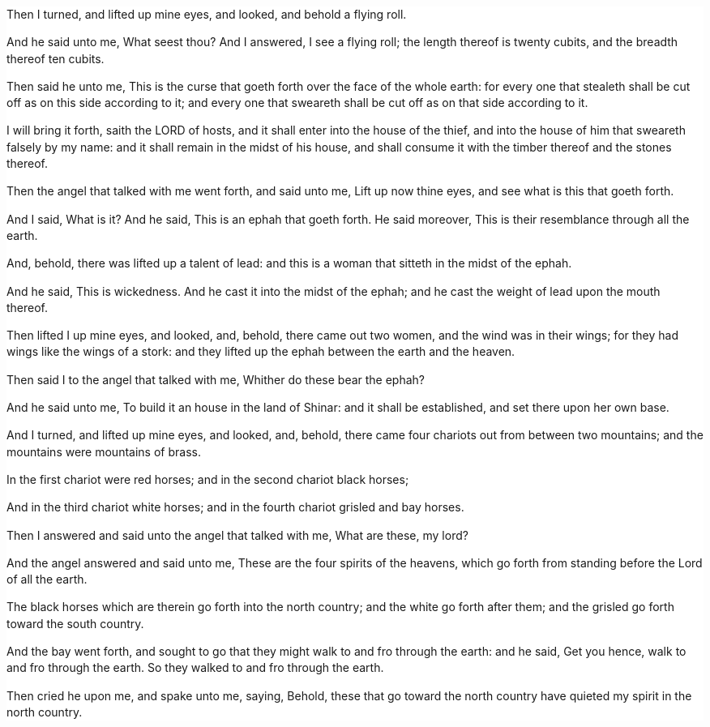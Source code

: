 <p id="kjvzec-5:1">Then I turned, and lifted up mine eyes, and looked, and behold a flying roll.</p>

<p id="kjvzec-5:2">And he said unto me, What seest thou? And I answered, I see a flying roll; the length thereof is twenty cubits, and the breadth thereof ten cubits.</p>

<p id="kjvzec-5:3">Then said he unto me, This is the curse that goeth forth over the face of the whole earth: for every one that stealeth shall be cut off as on this side according to it; and every one that sweareth shall be cut off as on that side according to it.</p>

<p id="kjvzec-5:4">I will bring it forth, saith the LORD of hosts, and it shall enter into the house of the thief, and into the house of him that sweareth falsely by my name: and it shall remain in the midst of his house, and shall consume it with the timber thereof and the stones thereof.</p>

<p id="kjvzec-5:5">Then the angel that talked with me went forth, and said unto me, Lift up now thine eyes, and see what is this that goeth forth.</p>

<p id="kjvzec-5:6">And I said, What is it? And he said, This is an ephah that goeth forth. He said moreover, This is their resemblance through all the earth.</p>

<p id="kjvzec-5:7">And, behold, there was lifted up a talent of lead: and this is a woman that sitteth in the midst of the ephah.</p>

<p id="kjvzec-5:8">And he said, This is wickedness. And he cast it into the midst of the ephah; and he cast the weight of lead upon the mouth thereof.</p>

<p id="kjvzec-5:9">Then lifted I up mine eyes, and looked, and, behold, there came out two women, and the wind was in their wings; for they had wings like the wings of a stork: and they lifted up the ephah between the earth and the heaven.</p>

<p id="kjvzec-5:10">Then said I to the angel that talked with me, Whither do these bear the ephah?</p>

<p id="kjvzec-5:11">And he said unto me, To build it an house in the land of Shinar: and it shall be established, and set there upon her own base.</p>

<p id="kjvzec-6:1">And I turned, and lifted up mine eyes, and looked, and, behold, there came four chariots out from between two mountains; and the mountains were mountains of brass.</p>

<p id="kjvzec-6:2">In the first chariot were red horses; and in the second chariot black horses;</p>

<p id="kjvzec-6:3">And in the third chariot white horses; and in the fourth chariot grisled and bay horses.</p>

<p id="kjvzec-6:4">Then I answered and said unto the angel that talked with me, What are these, my lord?</p>

<p id="kjvzec-6:5">And the angel answered and said unto me, These are the four spirits of the heavens, which go forth from standing before the Lord of all the earth.</p>

<p id="kjvzec-6:6">The black horses which are therein go forth into the north country; and the white go forth after them; and the grisled go forth toward the south country.</p>

<p id="kjvzec-6:7">And the bay went forth, and sought to go that they might walk to and fro through the earth: and he said, Get you hence, walk to and fro through the earth. So they walked to and fro through the earth.</p>

<p id="kjvzec-6:8">Then cried he upon me, and spake unto me, saying, Behold, these that go toward the north country have quieted my spirit in the north country.</p>
